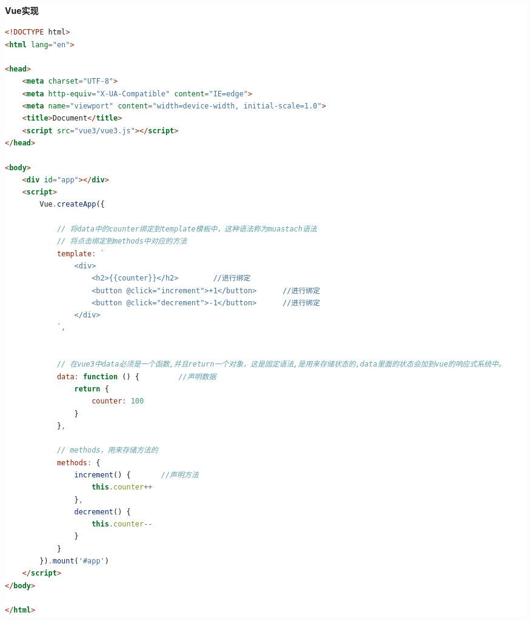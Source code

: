 

**Vue实现**

```html
<!DOCTYPE html>
<html lang="en">

<head>
    <meta charset="UTF-8">
    <meta http-equiv="X-UA-Compatible" content="IE=edge">
    <meta name="viewport" content="width=device-width, initial-scale=1.0">
    <title>Document</title>
    <script src="vue3/vue3.js"></script>
</head>

<body>
    <div id="app"></div>
    <script>
        Vue.createApp({
            
            // 将data中的counter绑定到template模板中，这种语法称为muastach语法
            // 将点击绑定到methods中对应的方法
            template: `
                <div>
                    <h2>{{counter}}</h2>		//进行绑定
                    <button @click="increment">+1</button>		//进行绑定
                    <button @click="decrement">-1</button>		//进行绑定
                </div>
            `,
            
            
            // 在vue3中data必须是一个函数,并且return一个对象，这是固定语法,是用来存储状态的,data里面的状态会加到vue的响应式系统中。
            data: function () {			//声明数据
                return {
                    counter: 100
                }
            },
            
            // methods，用来存储方法的
            methods: {				
                increment() {		//声明方法
                    this.counter++
                },
                decrement() {
                    this.counter--
                }
            }
        }).mount('#app')
    </script>
</body>

</html>
```
